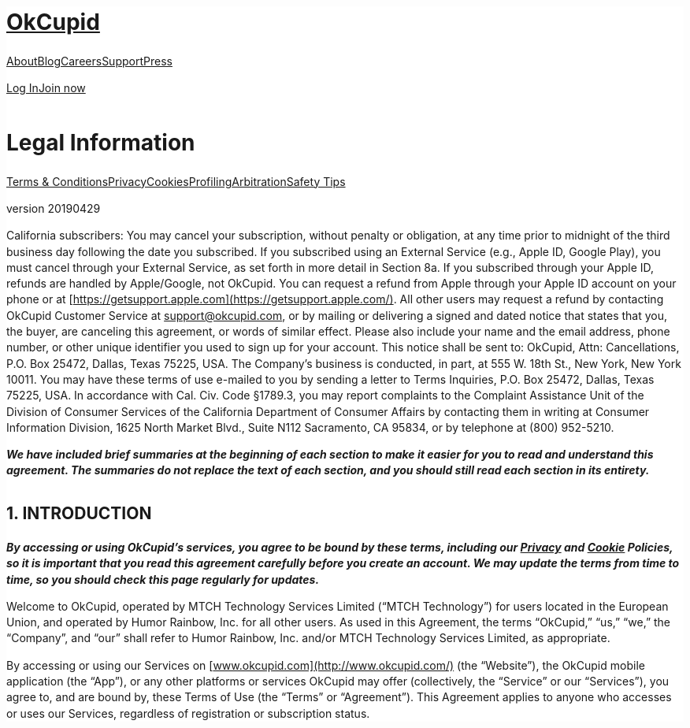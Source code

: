 [OkCupid](https://www.okcupid.com/doubletake)
=============================================

[About](https://www.okcupid.com/about)[Blog](https://theblog.okcupid.com/)[Careers](https://www.okcupid.com/careers)[Support](https://help.okcupid.com/)[Press](https://www.okcupid.com/press)

[Log In](https://www.okcupid.com/login)[Join now](https://www.okcupid.com/signup)

Legal Information
=================

[Terms & Conditions](https://www.okcupid.com/legal/terms)[Privacy](https://www.okcupid.com/legal/privacy)[Cookies](https://www.okcupid.com/legal/cookies)[Profiling](https://www.okcupid.com/legal/profiling)[Arbitration](https://www.okcupid.com/legal/arbitration)[Safety Tips](https://www.okcupid.com/legal/safety-tips)

version 20190429

California subscribers: You may cancel your subscription, without penalty or obligation, at any time prior to midnight of the third business day following the date you subscribed. If you subscribed using an External Service (e.g., Apple ID, Google Play), you must cancel through your External Service, as set forth in more detail in Section 8a. If you subscribed through your Apple ID, refunds are handled by Apple/Google, not OkCupid. You can request a refund from Apple through your Apple ID account on your phone or at [https://getsupport.apple.com](https://getsupport.apple.com/). All other users may request a refund by contacting OkCupid Customer Service at [support@okcupid.com](mailto:support@okcupid.com), or by mailing or delivering a signed and dated notice that states that you, the buyer, are canceling this agreement, or words of similar effect. Please also include your name and the email address, phone number, or other unique identifier you used to sign up for your account. This notice shall be sent to: OkCupid, Attn: Cancellations, P.O. Box 25472, Dallas, Texas 75225, USA. The Company’s business is conducted, in part, at 555 W. 18th St., New York, New York 10011. You may have these terms of use e-mailed to you by sending a letter to Terms Inquiries, P.O. Box 25472, Dallas, Texas 75225, USA. In accordance with Cal. Civ. Code §1789.3, you may report complaints to the Complaint Assistance Unit of the Division of Consumer Services of the California Department of Consumer Affairs by contacting them in writing at Consumer Information Division, 1625 North Market Blvd., Suite N112 Sacramento, CA 95834, or by telephone at (800) 952-5210.

**_We have included brief summaries at the beginning of each section to make it easier for you to read and understand this agreement. The summaries do not replace the text of each section, and you should still read each section in its entirety._**

1\. INTRODUCTION
----------------

**_By accessing or using OkCupid’s services, you agree to be bound by these terms, including our [Privacy](https://okcupid.com/legal/privacy) and [Cookie](https://okcupid.com/legal/cookies) Policies, so it is important that you read this agreement carefully before you create an account. We may update the terms from time to time, so you should check this page regularly for updates._**

Welcome to OkCupid, operated by MTCH Technology Services Limited (“MTCH Technology”) for users located in the European Union, and operated by Humor Rainbow, Inc. for all other users. As used in this Agreement, the terms “OkCupid,” “us,” “we,” the “Company”, and “our” shall refer to Humor Rainbow, Inc. and/or MTCH Technology Services Limited, as appropriate.

By accessing or using our Services on [www.okcupid.com](http://www.okcupid.com/) (the “Website”), the OkCupid mobile application (the “App”), or any other platforms or services OkCupid may offer (collectively, the “Service” or our “Services”), you agree to, and are bound by, these Terms of Use (the “Terms” or “Agreement”). This Agreement applies to anyone who accesses or uses our Services, regardless of registration or subscription status.
